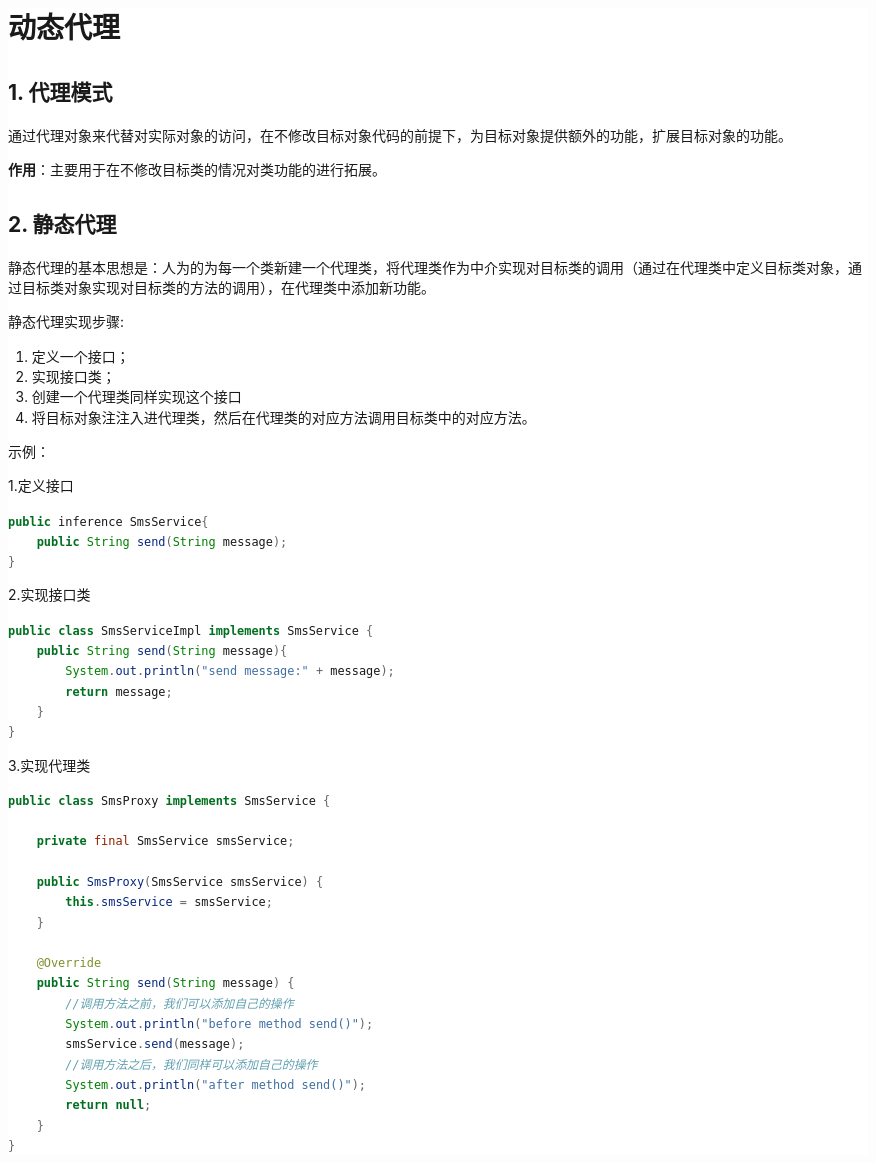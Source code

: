 # 动态代理

## 1. 代理模式

通过代理对象来代替对实际对象的访问，在不修改目标对象代码的前提下，为目标对象提供额外的功能，扩展目标对象的功能。

**作用**：主要用于在不修改目标类的情况对类功能的进行拓展。

## 2. 静态代理

静态代理的基本思想是：人为的为每一个类新建一个代理类，将代理类作为中介实现对目标类的调用（通过在代理类中定义目标类对象，通过目标类对象实现对目标类的方法的调用），在代理类中添加新功能。

静态代理实现步骤:

1. 定义一个接口；
2. 实现接口类；
3. 创建一个代理类同样实现这个接口
4. 将目标对象注注入进代理类，然后在代理类的对应方法调用目标类中的对应方法。

示例：

1.定义接口

```java
public inference SmsService{
    public String send(String message);
}
```

2.实现接口类

```java
public class SmsServiceImpl implements SmsService {
    public String send(String message){
        System.out.println("send message:" + message);
        return message;
    }
}
```

3.实现代理类

```java
public class SmsProxy implements SmsService {

    private final SmsService smsService;

    public SmsProxy(SmsService smsService) {
        this.smsService = smsService;
    }

    @Override
    public String send(String message) {
        //调用方法之前，我们可以添加自己的操作
        System.out.println("before method send()");
        smsService.send(message);
        //调用方法之后，我们同样可以添加自己的操作
        System.out.println("after method send()");
        return null;
    }
}
```
